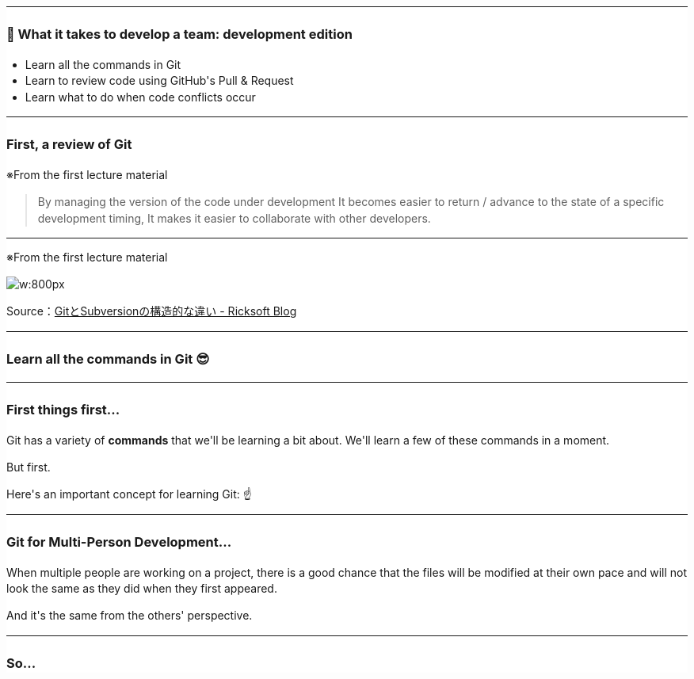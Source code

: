 ----

### :black_square_button: What it takes to develop a team: development edition

* Learn all the commands in Git
* Learn to review code using GitHub's Pull & Request
* Learn what to do when code conflicts occur

----

### First, a review of Git

※From the first lecture material

> By managing the version of the code under development
> It becomes easier to return / advance to the state of a specific development timing,
> It makes it easier to collaborate with other developers.

----

※From the first lecture material

![w:800px](https://www.ricksoft.jp/blog/wp-content/uploads/2018/11/Subversion02.png)

Source：[GitとSubversionの構造的な違い - Ricksoft Blog](https://www.ricksoft.jp/blog/archives/9483/)

----



###  Learn all the commands in Git :sunglasses:


----

### First things first...

Git has a variety of **commands** that we'll be learning a bit about.
We'll learn a few of these commands in a moment.

But first.

Here's an important concept for learning Git: :point_up:

----

### Git for Multi-Person Development...

When multiple people are working on a project, there is a good chance that the files will be modified at their own pace and will not look the same as they did when they first appeared.

And it's the same from the others' perspective.

----

### So...
